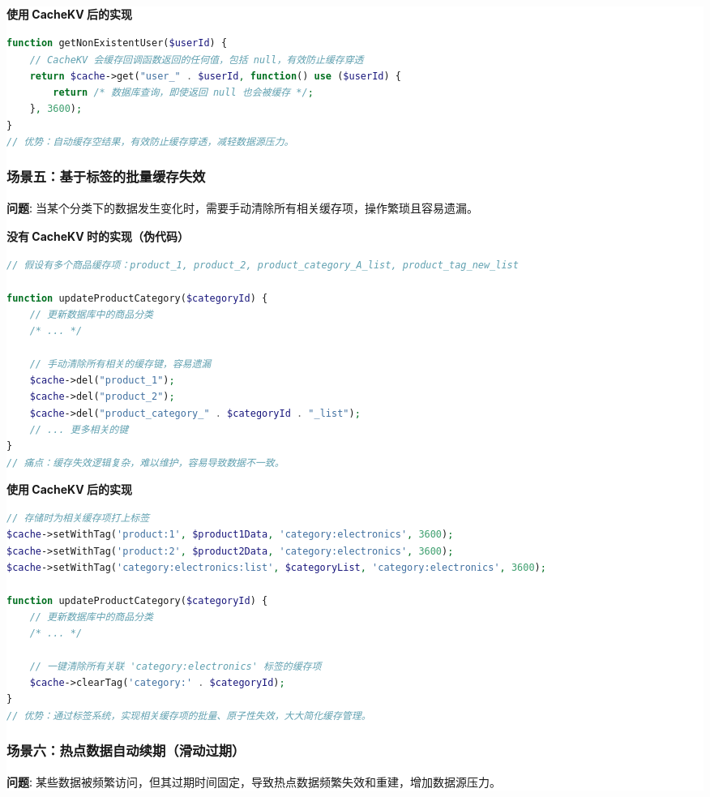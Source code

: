 **使用 CacheKV 后的实现**

```php
function getNonExistentUser($userId) {
    // CacheKV 会缓存回调函数返回的任何值，包括 null，有效防止缓存穿透
    return $cache->get("user_" . $userId, function() use ($userId) {
        return /* 数据库查询，即使返回 null 也会被缓存 */;
    }, 3600); 
}
// 优势：自动缓存空结果，有效防止缓存穿透，减轻数据源压力。
```

### 场景五：基于标签的批量缓存失效

**问题**: 当某个分类下的数据发生变化时，需要手动清除所有相关缓存项，操作繁琐且容易遗漏。

**没有 CacheKV 时的实现（伪代码）**

```php
// 假设有多个商品缓存项：product_1, product_2, product_category_A_list, product_tag_new_list

function updateProductCategory($categoryId) {
    // 更新数据库中的商品分类
    /* ... */

    // 手动清除所有相关的缓存键，容易遗漏
    $cache->del("product_1");
    $cache->del("product_2");
    $cache->del("product_category_" . $categoryId . "_list");
    // ... 更多相关的键
}
// 痛点：缓存失效逻辑复杂，难以维护，容易导致数据不一致。
```

**使用 CacheKV 后的实现**

```php
// 存储时为相关缓存项打上标签
$cache->setWithTag('product:1', $product1Data, 'category:electronics', 3600);
$cache->setWithTag('product:2', $product2Data, 'category:electronics', 3600);
$cache->setWithTag('category:electronics:list', $categoryList, 'category:electronics', 3600);

function updateProductCategory($categoryId) {
    // 更新数据库中的商品分类
    /* ... */

    // 一键清除所有关联 'category:electronics' 标签的缓存项
    $cache->clearTag('category:' . $categoryId);
}
// 优势：通过标签系统，实现相关缓存项的批量、原子性失效，大大简化缓存管理。
```

### 场景六：热点数据自动续期（滑动过期）

**问题**: 某些数据被频繁访问，但其过期时间固定，导致热点数据频繁失效和重建，增加数据源压力。
